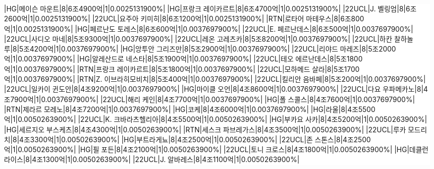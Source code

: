 |HG|메이슨 마운트|8|6조4900억|1|0.0025131900%|
|HG|프랑크 레이카르트|8|6조4700억|1|0.0025131900%|
|22UCL|J. 벨링엄|8|6조2600억|1|0.0025131900%|
|22UCL|요주아 키미히|8|6조1200억|1|0.0025131900%|
|RTN|로타어 마테우스|8|6조800억|1|0.0025131900%|
|HG|페르난도 토레스|8|6조600억|1|0.0037697900%|
|22UCL|E. 페르난데스|8|6조500억|1|0.0037697900%|
|22UCL|사디오 마네|8|5조9300억|1|0.0037697900%|
|22UCL|레온 고레츠카|8|5조8200억|1|0.0037697900%|
|22UCL|하칸 찰하놀루|8|5조4200억|1|0.0037697900%|
|HG|앙투안 그리즈만|8|5조2900억|1|0.0037697900%|
|22UCL|리야드 마레즈|8|5조2000억|1|0.0037697900%|
|HG|알레산드로 네스타|8|5조1900억|1|0.0037697900%|
|22UCL|테오 에르난데스|8|5조1800억|1|0.0037697900%|
|RTN|프랑크 레이카르트|8|5조1800억|1|0.0037697900%|
|22UCL|모하메드 살라|8|5조1700억|1|0.0037697900%|
|RTN|Z. 이브라히모비치|8|5조400억|1|0.0037697900%|
|22UCL|킬리안 음바페|8|5조200억|1|0.0037697900%|
|22UCL|일카이 귄도안|8|4조9200억|1|0.0037697900%|
|HG|마이클 오언|8|4조8600억|1|0.0037697900%|
|22UCL|다요 우파메카노|8|4조7900억|1|0.0037697900%|
|22UCL|해리 케인|8|4조7700억|1|0.0037697900%|
|HG|폴 스콜스|8|4조7600억|1|0.0037697900%|
|RTN|제라르 모레노|8|4조7200억|1|0.0037697900%|
|HG|코케|8|4조6000억|1|0.0037697900%|
|HG|라울|8|4조5500억|1|0.0050263900%|
|22UCL|K. 크바라츠헬리아|8|4조5500억|1|0.0050263900%|
|HG|부카요 사카|8|4조5200억|1|0.0050263900%|
|HG|세르지오 부스케츠|8|4조4300억|1|0.0050263900%|
|RTN|세스크 파브레가스|8|4조3500억|1|0.0050263900%|
|22UCL|루카 모드리치|8|4조3300억|1|0.0050263900%|
|HG|부트라게뇨|8|4조2500억|1|0.0050263900%|
|22UCL|존 스톤스|8|4조2500억|1|0.0050263900%|
|HG|필 포든|8|4조2100억|1|0.0050263900%|
|22UCL|토니 크로스|8|4조1800억|1|0.0050263900%|
|HG|데클런 라이스|8|4조1300억|1|0.0050263900%|
|22UCL|J. 알바레스|8|4조1100억|1|0.0050263900%|